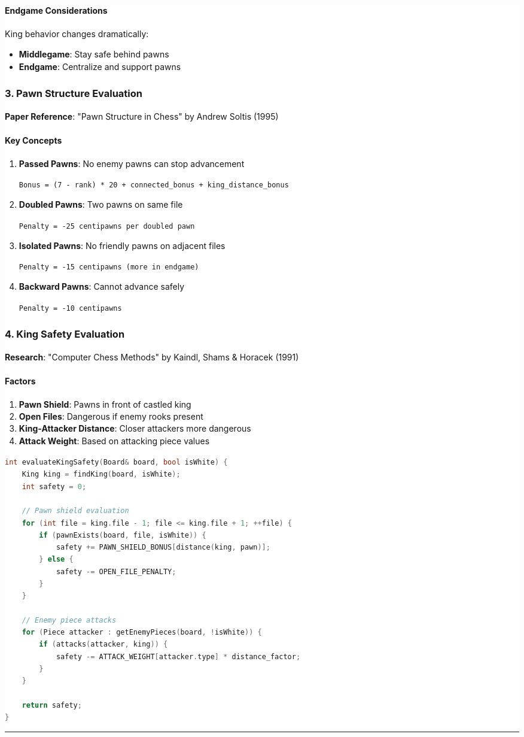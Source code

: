 #### Endgame Considerations

King behavior changes dramatically:
- **Middlegame**: Stay safe behind pawns
- **Endgame**: Centralize and support pawns

### 3. Pawn Structure Evaluation

**Paper Reference**: "Pawn Structure in Chess" by Andrew Soltis (1995)

#### Key Concepts

1. **Passed Pawns**: No enemy pawns can stop advancement
   ```
   Bonus = (7 - rank) * 20 + connected_bonus + king_distance_bonus
   ```

2. **Doubled Pawns**: Two pawns on same file
   ```
   Penalty = -25 centipawns per doubled pawn
   ```

3. **Isolated Pawns**: No friendly pawns on adjacent files
   ```
   Penalty = -15 centipawns (more in endgame)
   ```

4. **Backward Pawns**: Cannot advance safely
   ```
   Penalty = -10 centipawns
   ```

### 4. King Safety Evaluation

**Research**: "Computer Chess Methods" by Kaindl, Shams & Horacek (1991)

#### Factors

1. **Pawn Shield**: Pawns in front of castled king
2. **Open Files**: Dangerous if enemy rooks present
3. **King-Attacker Distance**: Closer attackers more dangerous
4. **Attack Weight**: Based on attacking piece values

```cpp
int evaluateKingSafety(Board& board, bool isWhite) {
    King king = findKing(board, isWhite);
    int safety = 0;
    
    // Pawn shield evaluation
    for (int file = king.file - 1; file <= king.file + 1; ++file) {
        if (pawnExists(board, file, isWhite)) {
            safety += PAWN_SHIELD_BONUS[distance(king, pawn)];
        } else {
            safety -= OPEN_FILE_PENALTY;
        }
    }
    
    // Enemy piece attacks
    for (Piece attacker : getEnemyPieces(board, !isWhite)) {
        if (attacks(attacker, king)) {
            safety -= ATTACK_WEIGHT[attacker.type] * distance_factor;
        }
    }
    
    return safety;
}
```

---